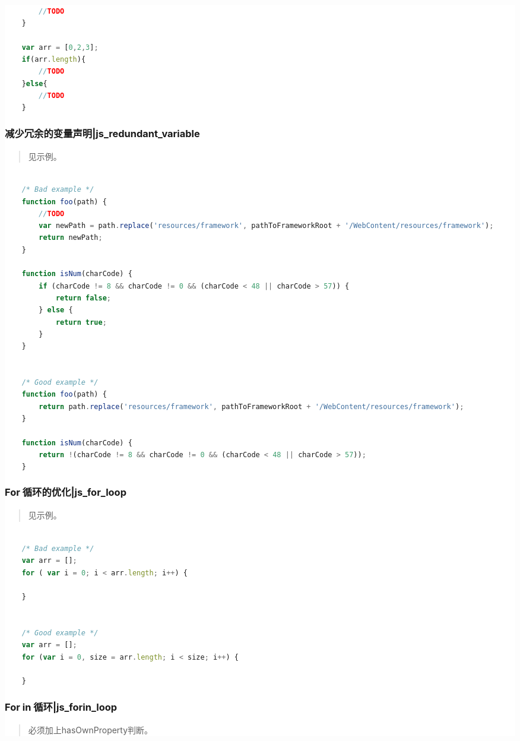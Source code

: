 ```js  
        //TODO
    }

    var arr = [0,2,3];
    if(arr.length){
        //TODO
    }else{
        //TODO
    }
```
### 减少冗余的变量声明|js_redundant_variable
> 见示例。
 
```js  

    /* Bad example */
    function foo(path) {
        //TODO
        var newPath = path.replace('resources/framework', pathToFrameworkRoot + '/WebContent/resources/framework');
        return newPath;
    }

    function isNum(charCode) {
        if (charCode != 8 && charCode != 0 && (charCode < 48 || charCode > 57)) {
            return false;
        } else {
            return true;
        }
    }


    /* Good example */
    function foo(path) {
        return path.replace('resources/framework', pathToFrameworkRoot + '/WebContent/resources/framework');
    }

    function isNum(charCode) {
        return !(charCode != 8 && charCode != 0 && (charCode < 48 || charCode > 57));
    }
```
### For 循环的优化|js_for_loop
> 见示例。
 
```js  

    /* Bad example */
    var arr = [];
    for ( var i = 0; i < arr.length; i++) {

    }


    /* Good example */
    var arr = [];
    for (var i = 0, size = arr.length; i < size; i++) {

    }
```
### For in 循环|js_forin_loop
> 必须加上hasOwnProperty判断。
 